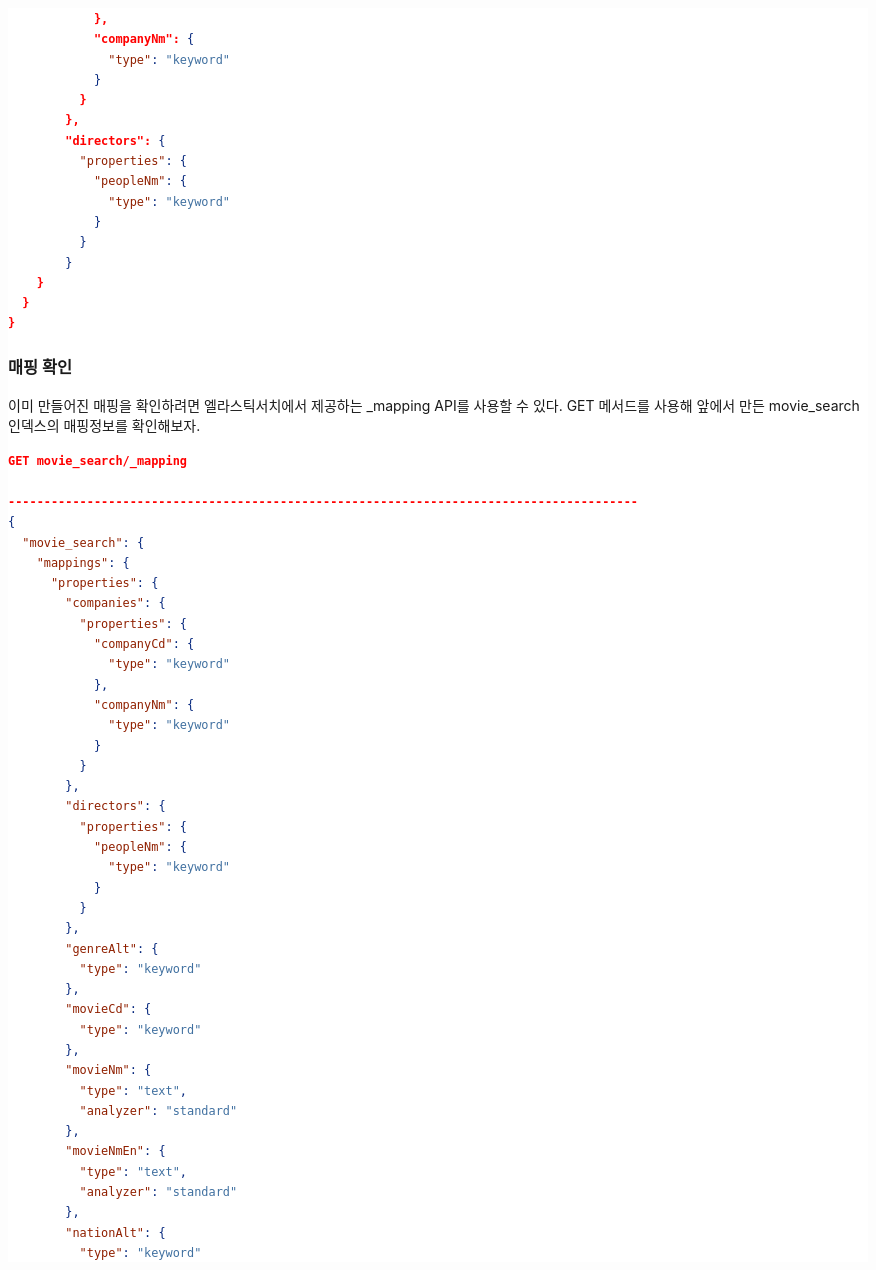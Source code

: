 ```json
            },
            "companyNm": {
              "type": "keyword"
            }
          }
        },
        "directors": {
          "properties": {
            "peopleNm": {
              "type": "keyword"
            }
          }
        }
    }
  }
}
```

### 매핑 확인

이미 만들어진 매핑을 확인하려면 엘라스틱서치에서 제공하는 _mapping API를 사용할 수 있다. GET 메서드를 사용해 앞에서 만든 movie_search 인덱스의 매핑정보를 확인해보자.

```json
GET movie_search/_mapping

----------------------------------------------------------------------------------------
{
  "movie_search": {
    "mappings": {
      "properties": {
        "companies": {
          "properties": {
            "companyCd": {
              "type": "keyword"
            },
            "companyNm": {
              "type": "keyword"
            }
          }
        },
        "directors": {
          "properties": {
            "peopleNm": {
              "type": "keyword"
            }
          }
        },
        "genreAlt": {
          "type": "keyword"
        },
        "movieCd": {
          "type": "keyword"
        },
        "movieNm": {
          "type": "text",
          "analyzer": "standard"
        },
        "movieNmEn": {
          "type": "text",
          "analyzer": "standard"
        },
        "nationAlt": {
          "type": "keyword"
```